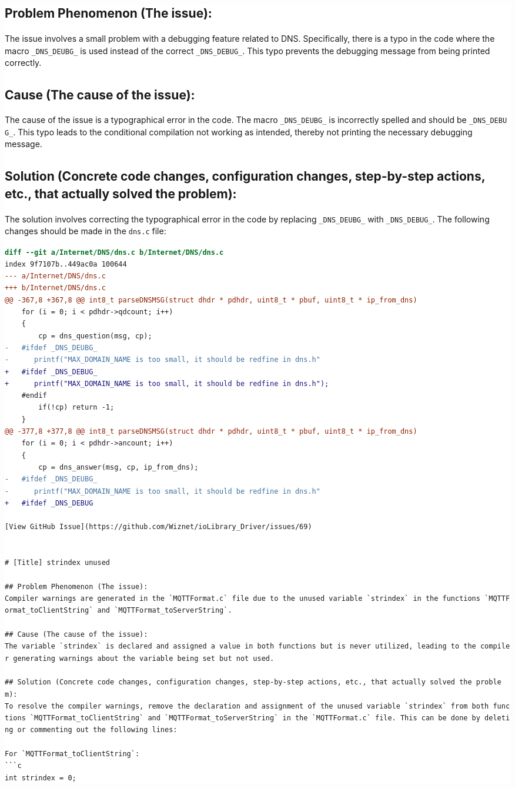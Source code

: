 ## Problem Phenomenon (The issue):
The issue involves a small problem with a debugging feature related to DNS. Specifically, there is a typo in the code where the macro `_DNS_DEUBG_` is used instead of the correct `_DNS_DEBUG_`. This typo prevents the debugging message from being printed correctly.

## Cause (The cause of the issue):
The cause of the issue is a typographical error in the code. The macro `_DNS_DEUBG_` is incorrectly spelled and should be `_DNS_DEBUG_`. This typo leads to the conditional compilation not working as intended, thereby not printing the necessary debugging message.

## Solution (Concrete code changes, configuration changes, step-by-step actions, etc., that actually solved the problem):
The solution involves correcting the typographical error in the code by replacing `_DNS_DEUBG_` with `_DNS_DEBUG_`. The following changes should be made in the `dns.c` file:

```diff
diff --git a/Internet/DNS/dns.c b/Internet/DNS/dns.c
index 9f7107b..449ac0a 100644
--- a/Internet/DNS/dns.c
+++ b/Internet/DNS/dns.c
@@ -367,8 +367,8 @@ int8_t parseDNSMSG(struct dhdr * pdhdr, uint8_t * pbuf, uint8_t * ip_from_dns)
 	for (i = 0; i < pdhdr->qdcount; i++)
 	{
 		cp = dns_question(msg, cp);
-   #ifdef _DNS_DEUBG_
-      printf("MAX_DOMAIN_NAME is too small, it should be redfine in dns.h"
+   #ifdef _DNS_DEBUG_
+      printf("MAX_DOMAIN_NAME is too small, it should be redfine in dns.h");
    #endif
 		if(!cp) return -1;
 	}
@@ -377,8 +377,8 @@ int8_t parseDNSMSG(struct dhdr * pdhdr, uint8_t * pbuf, uint8_t * ip_from_dns)
 	for (i = 0; i < pdhdr->ancount; i++)
 	{
 		cp = dns_answer(msg, cp, ip_from_dns);
-   #ifdef _DNS_DEUBG_
-      printf("MAX_DOMAIN_NAME is too small, it should be redfine in dns.h"
+   #ifdef _DNS_DEBUG

[View GitHub Issue](https://github.com/Wiznet/ioLibrary_Driver/issues/69)


# [Title] strindex unused

## Problem Phenomenon (The issue):
Compiler warnings are generated in the `MQTTFormat.c` file due to the unused variable `strindex` in the functions `MQTTFormat_toClientString` and `MQTTFormat_toServerString`.

## Cause (The cause of the issue):
The variable `strindex` is declared and assigned a value in both functions but is never utilized, leading to the compiler generating warnings about the variable being set but not used.

## Solution (Concrete code changes, configuration changes, step-by-step actions, etc., that actually solved the problem):
To resolve the compiler warnings, remove the declaration and assignment of the unused variable `strindex` from both functions `MQTTFormat_toClientString` and `MQTTFormat_toServerString` in the `MQTTFormat.c` file. This can be done by deleting or commenting out the following lines:

For `MQTTFormat_toClientString`:
```c
int strindex = 0;
```